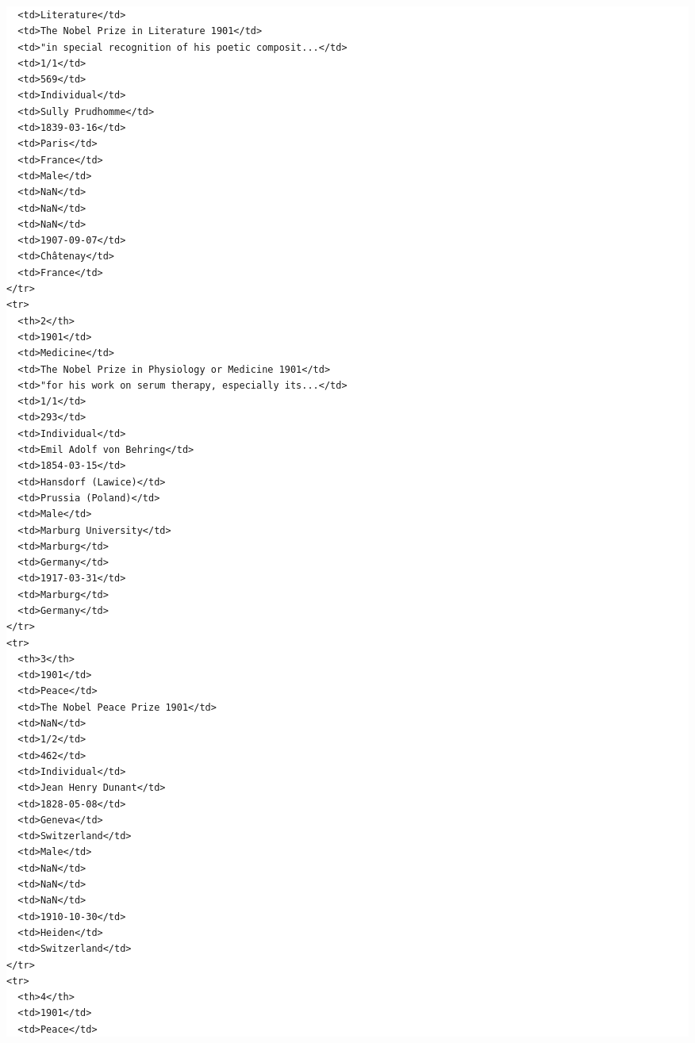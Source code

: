       <td>Literature</td>
      <td>The Nobel Prize in Literature 1901</td>
      <td>"in special recognition of his poetic composit...</td>
      <td>1/1</td>
      <td>569</td>
      <td>Individual</td>
      <td>Sully Prudhomme</td>
      <td>1839-03-16</td>
      <td>Paris</td>
      <td>France</td>
      <td>Male</td>
      <td>NaN</td>
      <td>NaN</td>
      <td>NaN</td>
      <td>1907-09-07</td>
      <td>Châtenay</td>
      <td>France</td>
    </tr>
    <tr>
      <th>2</th>
      <td>1901</td>
      <td>Medicine</td>
      <td>The Nobel Prize in Physiology or Medicine 1901</td>
      <td>"for his work on serum therapy, especially its...</td>
      <td>1/1</td>
      <td>293</td>
      <td>Individual</td>
      <td>Emil Adolf von Behring</td>
      <td>1854-03-15</td>
      <td>Hansdorf (Lawice)</td>
      <td>Prussia (Poland)</td>
      <td>Male</td>
      <td>Marburg University</td>
      <td>Marburg</td>
      <td>Germany</td>
      <td>1917-03-31</td>
      <td>Marburg</td>
      <td>Germany</td>
    </tr>
    <tr>
      <th>3</th>
      <td>1901</td>
      <td>Peace</td>
      <td>The Nobel Peace Prize 1901</td>
      <td>NaN</td>
      <td>1/2</td>
      <td>462</td>
      <td>Individual</td>
      <td>Jean Henry Dunant</td>
      <td>1828-05-08</td>
      <td>Geneva</td>
      <td>Switzerland</td>
      <td>Male</td>
      <td>NaN</td>
      <td>NaN</td>
      <td>NaN</td>
      <td>1910-10-30</td>
      <td>Heiden</td>
      <td>Switzerland</td>
    </tr>
    <tr>
      <th>4</th>
      <td>1901</td>
      <td>Peace</td>